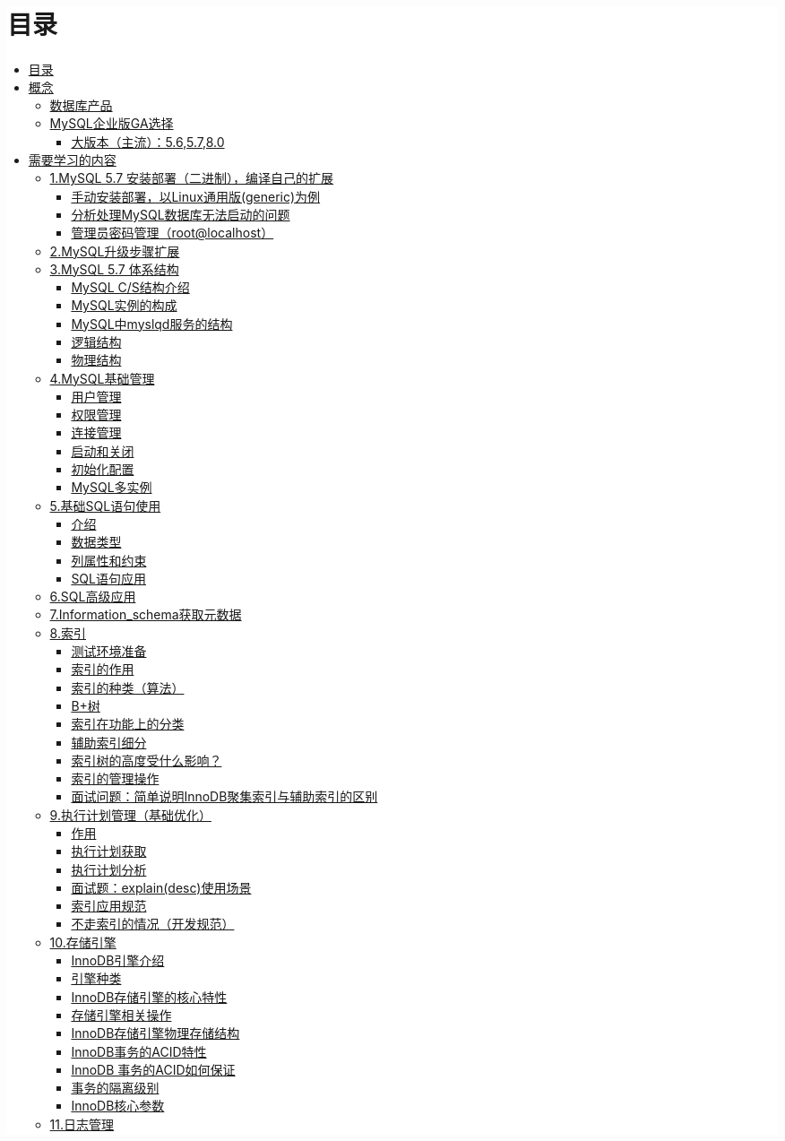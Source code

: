 

# 目录 #

- [目录](#目录)
- [概念](#概念)
  - [数据库产品](#数据库产品)
  - [MySQL企业版GA选择](#mysql企业版ga选择)
    - [大版本（主流）：5.6,5.7,8.0](#大版本主流565780)
- [需要学习的内容](#需要学习的内容)
  - [1.MySQL 5.7 安装部署（二进制），编译自己的扩展](#1mysql-57-安装部署二进制编译自己的扩展)
    - [手动安装部署，以Linux通用版(generic)为例](#手动安装部署以linux通用版generic为例)
    - [分析处理MySQL数据库无法启动的问题](#分析处理mysql数据库无法启动的问题)
    - [管理员密码管理（root@localhost）](#管理员密码管理rootlocalhost)
  - [2.MySQL升级步骤扩展](#2mysql升级步骤扩展)
  - [3.MySQL 5.7 体系结构](#3mysql-57-体系结构)
    - [MySQL C/S结构介绍](#mysql-cs结构介绍)
    - [MySQL实例的构成](#mysql实例的构成)
    - [MySQL中myslqd服务的结构](#mysql中myslqd服务的结构)
    - [逻辑结构](#逻辑结构)
    - [物理结构](#物理结构)
  - [4.MySQL基础管理](#4mysql基础管理)
    - [用户管理](#用户管理)
    - [权限管理](#权限管理)
    - [连接管理](#连接管理)
    - [启动和关闭](#启动和关闭)
    - [初始化配置](#初始化配置)
    - [MySQL多实例](#mysql多实例)
  - [5.基础SQL语句使用](#5基础sql语句使用)
    - [介绍](#介绍)
    - [数据类型](#数据类型)
    - [列属性和约束](#列属性和约束)
    - [SQL语句应用](#sql语句应用)
  - [6.SQL高级应用](#6sql高级应用)
  - [7.Information_schema获取元数据](#7information_schema获取元数据)
  - [8.索引](#8索引)
    - [测试环境准备](#测试环境准备)
    - [索引的作用](#索引的作用)
    - [索引的种类（算法）](#索引的种类算法)
    - [B+树](#b树)
    - [索引在功能上的分类](#索引在功能上的分类)
    - [辅助索引细分](#辅助索引细分)
    - [索引树的高度受什么影响？](#索引树的高度受什么影响)
    - [索引的管理操作](#索引的管理操作)
    - [面试问题：简单说明InnoDB聚集索引与辅助索引的区别](#面试问题简单说明innodb聚集索引与辅助索引的区别)
  - [9.执行计划管理（基础优化）](#9执行计划管理基础优化)
    - [作用](#作用)
    - [执行计划获取](#执行计划获取)
    - [执行计划分析](#执行计划分析)
    - [面试题：explain(desc)使用场景](#面试题explaindesc使用场景)
    - [索引应用规范](#索引应用规范)
    - [不走索引的情况（开发规范）](#不走索引的情况开发规范)
  - [10.存储引擎](#10存储引擎)
    - [InnoDB引擎介绍](#innodb引擎介绍)
    - [引擎种类](#引擎种类)
    - [InnoDB存储引擎的核心特性](#innodb存储引擎的核心特性)
    - [存储引擎相关操作](#存储引擎相关操作)
    - [InnoDB存储引擎物理存储结构](#innodb存储引擎物理存储结构)
    - [InnoDB事务的ACID特性](#innodb事务的acid特性)
    - [InnoDB 事务的ACID如何保证](#innodb-事务的acid如何保证)
    - [事务的隔离级别](#事务的隔离级别)
    - [InnoDB核心参数](#innodb核心参数)
  - [11.日志管理](#11日志管理)